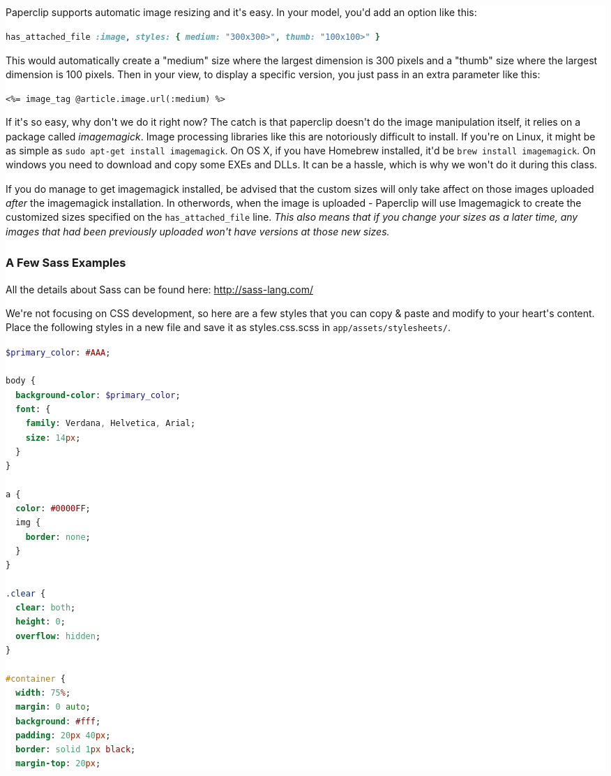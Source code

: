 Paperclip supports automatic image resizing and it's easy. In your model, you'd add an option like this:

```ruby
has_attached_file :image, styles: { medium: "300x300>", thumb: "100x100>" }
```

This would automatically create a "medium" size where the largest dimension is 300 pixels and a "thumb" size where the largest dimension is 100 pixels. Then in your view, to display a specific version, you just pass in an extra parameter like this:

```erb
<%= image_tag @article.image.url(:medium) %>
```

If it's so easy, why don't we do it right now?  The catch is that paperclip doesn't do the image manipulation itself, it relies on a package called *imagemagick*. Image processing libraries like this are notoriously difficult to install. If you're on Linux, it might be as simple as `sudo apt-get install imagemagick`. On OS X, if you have Homebrew installed, it'd be `brew install imagemagick`. On windows you need to download and copy some EXEs and DLLs. It can be a hassle, which is why we won't do it during this class.

If you do manage to get imagemagick installed, be advised that the custom sizes will only take affect on those images uploaded *after* the imagemagick installation. In otherwords, when the image is uploaded - Paperclip will use Imagemagick to create the customized sizes specified on the `has_attached_file` line. *This also means that if you change your sizes as a later time, any images that had been previously uploaded won't have versions at those new sizes.*

### A Few Sass Examples

All the details about Sass can be found here: http://sass-lang.com/

We're not focusing on CSS development, so here are a few styles that you can copy & paste and modify to your heart's content.
Place the following styles in a new file and save it as styles.css.scss in `app/assets/stylesheets/`.

```sass
$primary_color: #AAA;

body {
  background-color: $primary_color;
  font: {
    family: Verdana, Helvetica, Arial;
    size: 14px;
  }
}

a {
  color: #0000FF;
  img {
    border: none;
  }
}

.clear {
  clear: both;
  height: 0;
  overflow: hidden;
}

#container {
  width: 75%;
  margin: 0 auto;
  background: #fff;
  padding: 20px 40px;
  border: solid 1px black;
  margin-top: 20px;
```